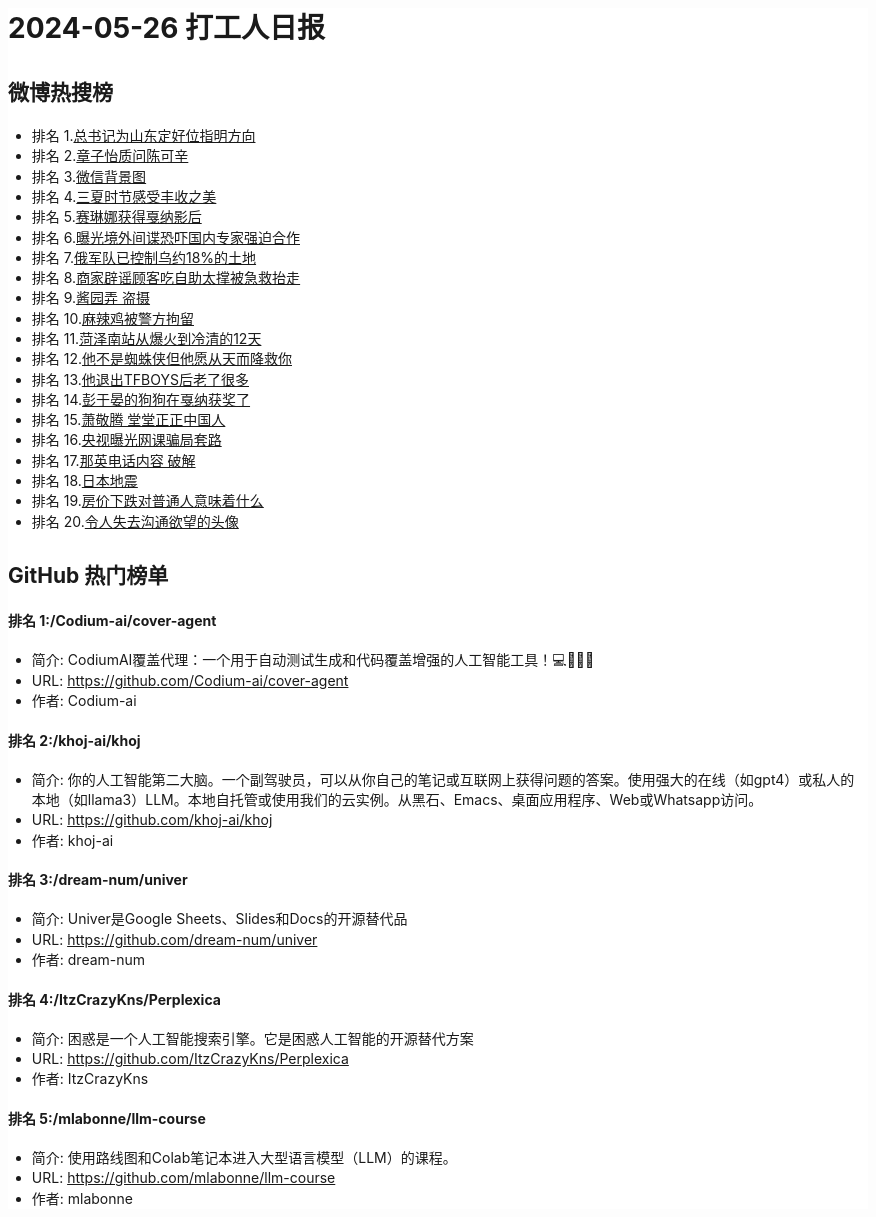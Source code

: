 # 2024-05-26 打工人日报


## 微博热搜榜

- 排名 1.[总书记为山东定好位指明方向](https://s.weibo.com/weibo?q=总书记为山东定好位指明方向)
- 排名 2.[章子怡质问陈可辛](https://s.weibo.com/weibo?q=章子怡质问陈可辛)
- 排名 3.[微信背景图](https://s.weibo.com/weibo?q=微信背景图)
- 排名 4.[三夏时节感受丰收之美](https://s.weibo.com/weibo?q=三夏时节感受丰收之美)
- 排名 5.[赛琳娜获得戛纳影后](https://s.weibo.com/weibo?q=赛琳娜获得戛纳影后)
- 排名 6.[曝光境外间谍恐吓国内专家强迫合作](https://s.weibo.com/weibo?q=曝光境外间谍恐吓国内专家强迫合作)
- 排名 7.[俄军队已控制乌约18%的土地](https://s.weibo.com/weibo?q=俄军队已控制乌约18%的土地)
- 排名 8.[商家辟谣顾客吃自助太撑被急救抬走](https://s.weibo.com/weibo?q=商家辟谣顾客吃自助太撑被急救抬走)
- 排名 9.[酱园弄 盗摄](https://s.weibo.com/weibo?q=酱园弄盗摄)
- 排名 10.[麻辣鸡被警方拘留](https://s.weibo.com/weibo?q=麻辣鸡被警方拘留)
- 排名 11.[菏泽南站从爆火到冷清的12天](https://s.weibo.com/weibo?q=菏泽南站从爆火到冷清的12天)
- 排名 12.[他不是蜘蛛侠但他愿从天而降救你](https://s.weibo.com/weibo?q=他不是蜘蛛侠但他愿从天而降救你)
- 排名 13.[他退出TFBOYS后老了很多](https://s.weibo.com/weibo?q=他退出TFBOYS后老了很多)
- 排名 14.[彭于晏的狗狗在戛纳获奖了](https://s.weibo.com/weibo?q=彭于晏的狗狗在戛纳获奖了)
- 排名 15.[萧敬腾 堂堂正正中国人](https://s.weibo.com/weibo?q=萧敬腾堂堂正正中国人)
- 排名 16.[央视曝光网课骗局套路](https://s.weibo.com/weibo?q=央视曝光网课骗局套路)
- 排名 17.[那英电话内容 破解](https://s.weibo.com/weibo?q=那英电话内容破解)
- 排名 18.[日本地震](https://s.weibo.com/weibo?q=日本地震)
- 排名 19.[房价下跌对普通人意味着什么](https://s.weibo.com/weibo?q=房价下跌对普通人意味着什么)
- 排名 20.[令人失去沟通欲望的头像](https://s.weibo.com/weibo?q=令人失去沟通欲望的头像)
## GitHub 热门榜单

#### 排名 1:/Codium-ai/cover-agent
- 简介: CodiumAI覆盖代理：一个用于自动测试生成和代码覆盖增强的人工智能工具！💻🤖🧪🐞
- URL: https://github.com/Codium-ai/cover-agent
- 作者: Codium-ai 

#### 排名 2:/khoj-ai/khoj
- 简介: 你的人工智能第二大脑。一个副驾驶员，可以从你自己的笔记或互联网上获得问题的答案。使用强大的在线（如gpt4）或私人的本地（如llama3）LLM。本地自托管或使用我们的云实例。从黑石、Emacs、桌面应用程序、Web或Whatsapp访问。
- URL: https://github.com/khoj-ai/khoj
- 作者: khoj-ai 

#### 排名 3:/dream-num/univer
- 简介: Univer是Google Sheets、Slides和Docs的开源替代品
- URL: https://github.com/dream-num/univer
- 作者: dream-num 

#### 排名 4:/ItzCrazyKns/Perplexica
- 简介: 困惑是一个人工智能搜索引擎。它是困惑人工智能的开源替代方案
- URL: https://github.com/ItzCrazyKns/Perplexica
- 作者: ItzCrazyKns 

#### 排名 5:/mlabonne/llm-course
- 简介: 使用路线图和Colab笔记本进入大型语言模型（LLM）的课程。
- URL: https://github.com/mlabonne/llm-course
- 作者: mlabonne 
